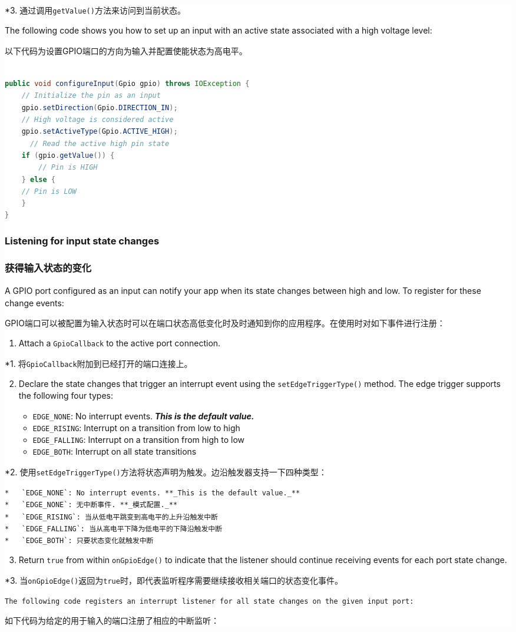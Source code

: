 *3. 通过调用`getValue()`方法来访问到当前状态。

The following code shows you how to set up an input with an active state associated with a high voltage level:

以下代码为设置GPIO端口的方向为输入并配置使能状态为高电平。

~~~java
    
public void configureInput(Gpio gpio) throws IOException {    
    // Initialize the pin as an input    
    gpio.setDirection(Gpio.DIRECTION_IN);    
    // High voltage is considered active    
    gpio.setActiveType(Gpio.ACTIVE_HIGH);    
      // Read the active high pin state    
    if (gpio.getValue()) {        
        // Pin is HIGH    
    } else {        
    // Pin is LOW    
    }
}
~~~

### Listening for input state changes
### 获得输入状态的变化
A GPIO port configured as an input can notify your app when its state changes between high and low. To register for these change events:

GPIO端口可以被配置为输入状态时可以在端口状态高低变化时及时通知到你的应用程序。在使用时对如下事件进行注册：

1.  Attach a `GpioCallback` to the active port connection.

*1. 将`GpioCallback`附加到已经打开的端口连接上。

2.  Declare the state changes that trigger an interrupt event using the `setEdgeTriggerType()` method. The edge trigger supports the following four types:

    *   `EDGE_NONE`: No interrupt events. **_This is the default value._**
    *   `EDGE_RISING`: Interrupt on a transition from low to high
    *   `EDGE_FALLING`: Interrupt on a transition from high to low
    *   `EDGE_BOTH`: Interrupt on all state transitions

*2. 使用`setEdgeTriggerType()`方法将状态声明为触发。边沿触发器支持一下四种类型：
 
    *   `EDGE_NONE`: No interrupt events. **_This is the default value._**
    *   `EDGE_NONE`: 无中断事件. **_模式配置._**
    *   `EDGE_RISING`: 当从低电平跳变到高电平的上升沿触发中断
    *   `EDGE_FALLING`: 当从高电平下降为低电平的下降沿触发中断
    *   `EDGE_BOTH`: 只要状态变化就触发中断
3.  Return `true` from within `onGpioEdge()` to indicate that the listener should continue receiving events for each port state change.

*3. 当`onGpioEdge()`返回为`true`时，即代表监听程序需要继续接收相关端口的状态变化事件。
  
    The following code registers an interrupt listener for all state changes on the given input port:
  如下代码为给定的用于输入的端口注册了相应的中断监听：
